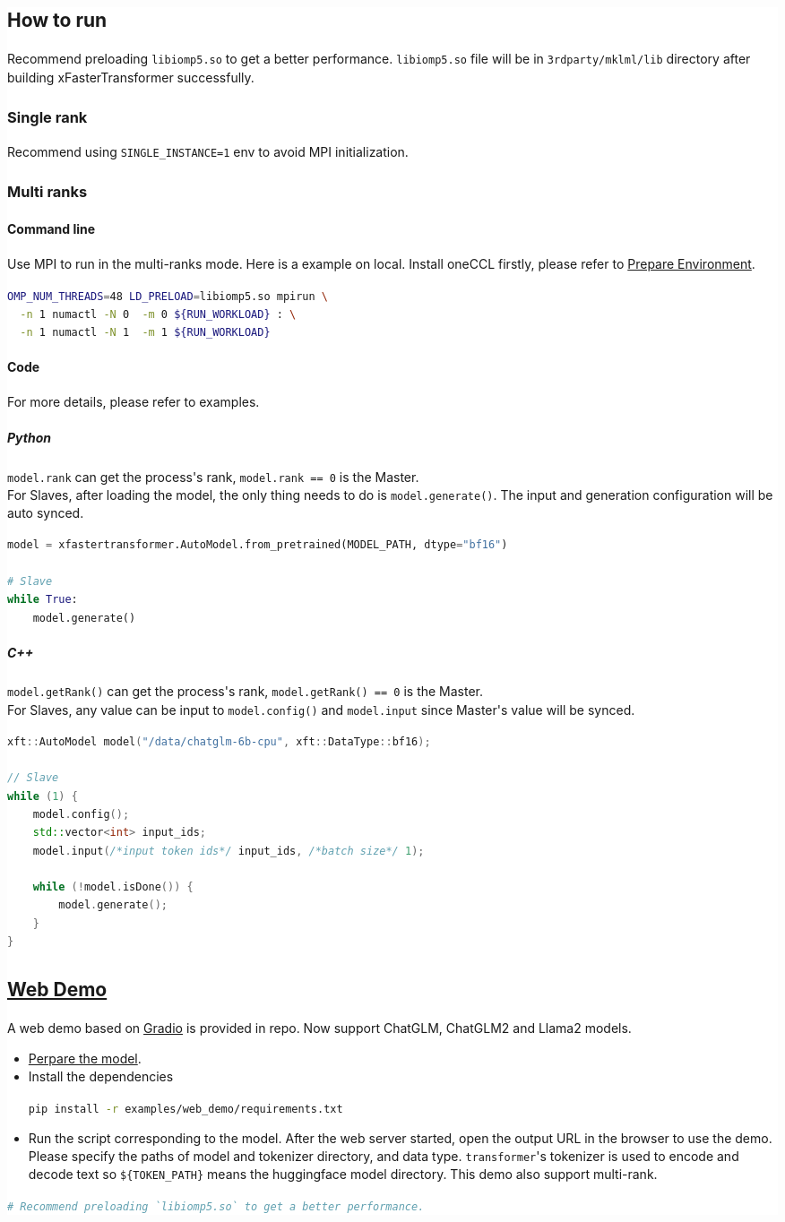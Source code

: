## How to run
Recommend preloading `libiomp5.so` to get a better performance. `libiomp5.so` file will be in `3rdparty/mklml/lib` directory after building xFasterTransformer successfully.
### Single rank
Recommend using `SINGLE_INSTANCE=1` env to avoid MPI initialization.

### Multi ranks
#### Command line
Use MPI to run in the multi-ranks mode. Here is a example on local. Install oneCCL firstly, please refer to [Prepare Environment](#prepare-environment).
```bash
OMP_NUM_THREADS=48 LD_PRELOAD=libiomp5.so mpirun \
  -n 1 numactl -N 0  -m 0 ${RUN_WORKLOAD} : \
  -n 1 numactl -N 1  -m 1 ${RUN_WORKLOAD} 
```

#### Code
For more details, please refer to examples.
##### Python
`model.rank` can get the process's rank, `model.rank == 0` is the Master.  
For Slaves, after loading the model, the only thing needs to do is `model.generate()`. The input and generation configuration will be auto synced.
```Python
model = xfastertransformer.AutoModel.from_pretrained(MODEL_PATH, dtype="bf16")

# Slave
while True:
    model.generate()
```
##### C++
`model.getRank()` can get the process's rank, `model.getRank() == 0` is the Master.  
For Slaves, any value can be input to `model.config()` and `model.input` since Master's value will be synced.
```C++
xft::AutoModel model("/data/chatglm-6b-cpu", xft::DataType::bf16);

// Slave
while (1) {
    model.config();
    std::vector<int> input_ids;
    model.input(/*input token ids*/ input_ids, /*batch size*/ 1);

    while (!model.isDone()) {
        model.generate();
    }
}
```

## [Web Demo](examples/web_demo/README.md)
A web demo based on [Gradio](https://www.gradio.app/) is provided in repo. Now support ChatGLM, ChatGLM2 and Llama2 models.
- [Perpare the model](#prepare-model).
- Install the dependencies
  ```bash
  pip install -r examples/web_demo/requirements.txt
  ```
- Run the script corresponding to the model. After the web server started, open the output URL in the browser to use the demo. Please specify the paths of model and tokenizer directory, and data type. `transformer`'s tokenizer is used to encode and decode text so `${TOKEN_PATH}` means the huggingface model directory. This demo also support multi-rank.
```bash
# Recommend preloading `libiomp5.so` to get a better performance.
```